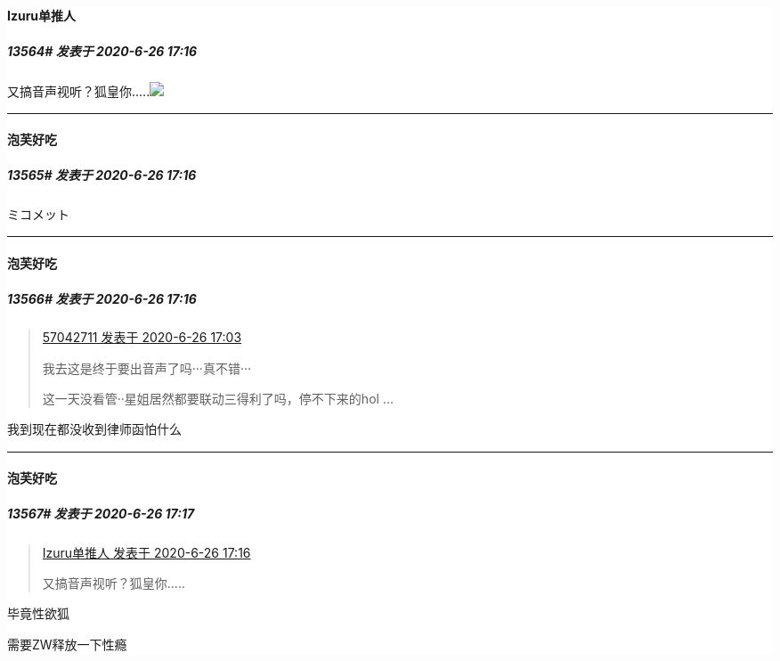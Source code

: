 ####  Izuru单推人  
##### 13564#       发表于 2020-6-26 17:16




又搞音声视听？狐皇你.....<img src="https://static.saraba1st.com/image/smiley/face2017/068.png" referrerpolicy="no-referrer">







-----

####  泡芙好吃  
##### 13565#       发表于 2020-6-26 17:16




ミコメット







-----

####  泡芙好吃  
##### 13566#       发表于 2020-6-26 17:16



<blockquote><a href="httphttps://bbs.saraba1st.com/2b/forum.php?mod=redirect&amp;goto=findpost&amp;pid=47960850&amp;ptid=1941579" target="_blank">57042711 发表于 2020-6-26 17:03</a>

我去这是终于要出音声了吗···真不错···

这一天没看管··星姐居然都要联动三得利了吗，停不下来的hol ...</blockquote>
我到现在都没收到律师函怕什么







-----

####  泡芙好吃  
##### 13567#       发表于 2020-6-26 17:17



<blockquote><a href="httphttps://bbs.saraba1st.com/2b/forum.php?mod=redirect&amp;goto=findpost&amp;pid=47960970&amp;ptid=1941579" target="_blank">Izuru单推人 发表于 2020-6-26 17:16</a>

又搞音声视听？狐皇你.....</blockquote>
毕竟性欲狐

需要ZW释放一下性瘾
